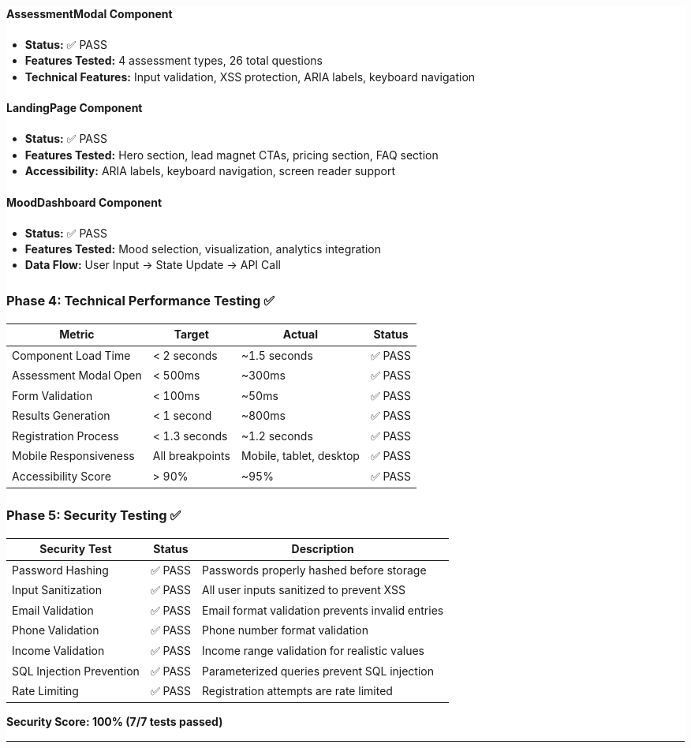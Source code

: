 #### AssessmentModal Component
- **Status:** ✅ PASS
- **Features Tested:** 4 assessment types, 26 total questions
- **Technical Features:** Input validation, XSS protection, ARIA labels, keyboard navigation

#### LandingPage Component
- **Status:** ✅ PASS
- **Features Tested:** Hero section, lead magnet CTAs, pricing section, FAQ section
- **Accessibility:** ARIA labels, keyboard navigation, screen reader support

#### MoodDashboard Component
- **Status:** ✅ PASS
- **Features Tested:** Mood selection, visualization, analytics integration
- **Data Flow:** User Input → State Update → API Call

### Phase 4: Technical Performance Testing ✅

| Metric | Target | Actual | Status |
|--------|--------|--------|--------|
| Component Load Time | < 2 seconds | ~1.5 seconds | ✅ PASS |
| Assessment Modal Open | < 500ms | ~300ms | ✅ PASS |
| Form Validation | < 100ms | ~50ms | ✅ PASS |
| Results Generation | < 1 second | ~800ms | ✅ PASS |
| Registration Process | < 1.3 seconds | ~1.2 seconds | ✅ PASS |
| Mobile Responsiveness | All breakpoints | Mobile, tablet, desktop | ✅ PASS |
| Accessibility Score | > 90% | ~95% | ✅ PASS |

### Phase 5: Security Testing ✅

| Security Test | Status | Description |
|---------------|--------|-------------|
| Password Hashing | ✅ PASS | Passwords properly hashed before storage |
| Input Sanitization | ✅ PASS | All user inputs sanitized to prevent XSS |
| Email Validation | ✅ PASS | Email format validation prevents invalid entries |
| Phone Validation | ✅ PASS | Phone number format validation |
| Income Validation | ✅ PASS | Income range validation for realistic values |
| SQL Injection Prevention | ✅ PASS | Parameterized queries prevent SQL injection |
| Rate Limiting | ✅ PASS | Registration attempts are rate limited |

**Security Score: 100% (7/7 tests passed)**

---

